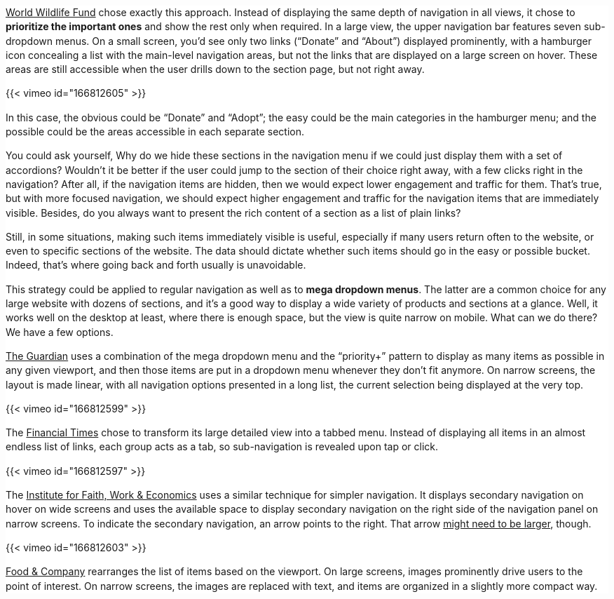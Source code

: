 [World Wildlife Fund](https://www.worldwildlife.org/) chose exactly this approach. Instead of displaying the same depth of navigation in all views, it chose to **prioritize the important ones** and show the rest only when required. In a large view, the upper navigation bar features seven sub-dropdown menus. On a small screen, you’d see only two links (“Donate” and “About”) displayed prominently, with a hamburger icon concealing a list with the main-level navigation areas, but not the links that are displayed on a large screen on hover. These areas are still accessible when the user drills down to the section page, but not right away.</p>

{{< vimeo id="166812605" >}}

In this case, the obvious could be “Donate” and “Adopt”; the easy could be the main categories in the hamburger menu; and the possible could be the areas accessible in each separate section.

You could ask yourself, Why do we hide these sections in the navigation menu if we could just display them with a set of accordions? Wouldn’t it be better if the user could jump to the section of their choice right away, with a few clicks right in the navigation? After all, if the navigation items are hidden, then we would expect lower engagement and traffic for them. That’s true, but with more focused navigation, we should expect higher engagement and traffic for the navigation items that are immediately visible. Besides, do you always want to present the rich content of a section as a list of plain links?

Still, in some situations, making such items immediately visible is useful, especially if many users return often to the website, or even to specific sections of the website. The data should dictate whether such items should go in the easy or possible bucket. Indeed, that’s where going back and forth usually is unavoidable.

This strategy could be applied to regular navigation as well as to **mega dropdown menus**. The latter are a common choice for any large website with dozens of sections, and it’s a good way to display a wide variety of products and sections at a glance. Well, it works well on the desktop at least, where there is enough space, but the view is quite narrow on mobile. What can we do there? We have a few options.

[The Guardian](https://www.theguardian.com/us) uses a combination of the mega dropdown menu and the “priority+” pattern to display as many items as possible in any given viewport, and then those items are put in a dropdown menu whenever they don’t fit anymore. On narrow screens, the layout is made linear, with all navigation options presented in a long list, the current selection being displayed at the very top.</p>

{{< vimeo id="166812599" >}}

The [Financial Times](https://next.ft.com/fastft) chose to transform its large detailed view into a tabbed menu. Instead of displaying all items in an almost endless list of links, each group acts as a tab, so sub-navigation is revealed upon tap or click.</p>

{{< vimeo id="166812597" >}}

The [Institute for Faith, Work & Economics](https://tifwe.org/about/) uses a similar technique for simpler navigation. It displays secondary navigation on hover on wide screens and uses the available space to display secondary navigation on the right side of the navigation panel on narrow screens. To indicate the secondary navigation, an arrow points to the right. That arrow [might need to be larger](https://www.viget.com/articles/testing-accordion-menu-designs-iconography), though.</p>

{{< vimeo id="166812603" >}}

[Food & Company](https://store.foodandcompany.co.jp/) rearranges the list of items based on the viewport. On large screens, images prominently drive users to the point of interest. On narrow screens, the images are replaced with text, and items are organized in a slightly more compact way.</p>
